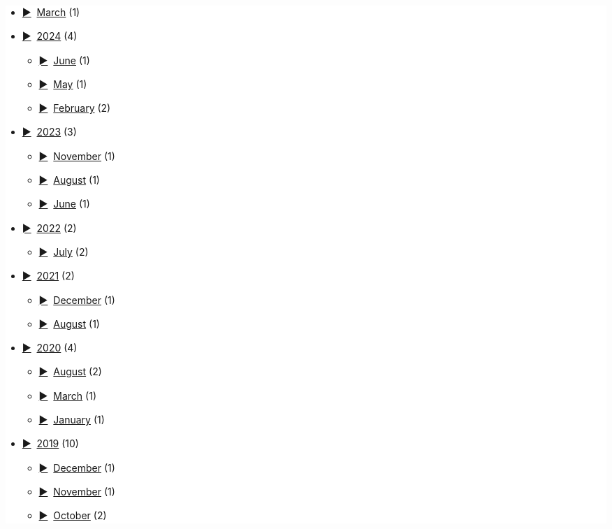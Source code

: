   - [►](javascript:void%280%29)  [March](https://www.red-lang.org/2025/03/) (1)



- [►](javascript:void%280%29)  [2024](https://www.red-lang.org/2024/) (4)
  
  - [►](javascript:void%280%29)  [June](https://www.red-lang.org/2024/06/) (1)
  
  
  
  - [►](javascript:void%280%29)  [May](https://www.red-lang.org/2024/05/) (1)
  
  
  
  - [►](javascript:void%280%29)  [February](https://www.red-lang.org/2024/02/) (2)



- [►](javascript:void%280%29)  [2023](https://www.red-lang.org/2023/) (3)
  
  - [►](javascript:void%280%29)  [November](https://www.red-lang.org/2023/11/) (1)
  
  
  
  - [►](javascript:void%280%29)  [August](https://www.red-lang.org/2023/08/) (1)
  
  
  
  - [►](javascript:void%280%29)  [June](https://www.red-lang.org/2023/06/) (1)



- [►](javascript:void%280%29)  [2022](https://www.red-lang.org/2022/) (2)
  
  - [►](javascript:void%280%29)  [July](https://www.red-lang.org/2022/07/) (2)



- [►](javascript:void%280%29)  [2021](https://www.red-lang.org/2021/) (2)
  
  - [►](javascript:void%280%29)  [December](https://www.red-lang.org/2021/12/) (1)
  
  
  
  - [►](javascript:void%280%29)  [August](https://www.red-lang.org/2021/08/) (1)



- [►](javascript:void%280%29)  [2020](https://www.red-lang.org/2020/) (4)
  
  - [►](javascript:void%280%29)  [August](https://www.red-lang.org/2020/08/) (2)
  
  
  
  - [►](javascript:void%280%29)  [March](https://www.red-lang.org/2020/03/) (1)
  
  
  
  - [►](javascript:void%280%29)  [January](https://www.red-lang.org/2020/01/) (1)



- [►](javascript:void%280%29)  [2019](https://www.red-lang.org/2019/) (10)
  
  - [►](javascript:void%280%29)  [December](https://www.red-lang.org/2019/12/) (1)
  
  
  
  - [►](javascript:void%280%29)  [November](https://www.red-lang.org/2019/11/) (1)
  
  
  
  - [►](javascript:void%280%29)  [October](https://www.red-lang.org/2019/10/) (2)
  